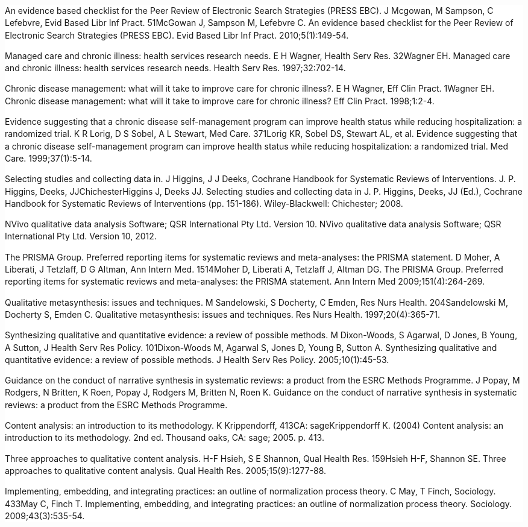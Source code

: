 An evidence based checklist for the Peer Review of Electronic Search Strategies (PRESS EBC). J Mcgowan, M Sampson, C Lefebvre, Evid Based Libr Inf Pract. 51McGowan J, Sampson M, Lefebvre C. An evidence based checklist for the Peer Review of Electronic Search Strategies (PRESS EBC). Evid Based Libr Inf Pract. 2010;5(1):149-54.

Managed care and chronic illness: health services research needs. E H Wagner, Health Serv Res. 32Wagner EH. Managed care and chronic illness: health services research needs. Health Serv Res. 1997;32:702-14.

Chronic disease management: what will it take to improve care for chronic illness?. E H Wagner, Eff Clin Pract. 1Wagner EH. Chronic disease management: what will it take to improve care for chronic illness? Eff Clin Pract. 1998;1:2-4.

Evidence suggesting that a chronic disease self-management program can improve health status while reducing hospitalization: a randomized trial. K R Lorig, D S Sobel, A L Stewart, Med Care. 371Lorig KR, Sobel DS, Stewart AL, et al. Evidence suggesting that a chronic disease self-management program can improve health status while reducing hospitalization: a randomized trial. Med Care. 1999;37(1):5-14.

Selecting studies and collecting data in. J Higgins, J J Deeks, Cochrane Handbook for Systematic Reviews of Interventions. J. P. Higgins, Deeks, JJChichesterHiggins J, Deeks JJ. Selecting studies and collecting data in J. P. Higgins, Deeks, JJ (Ed.), Cochrane Handbook for Systematic Reviews of Interventions (pp. 151-186). Wiley-Blackwell: Chichester; 2008.

NVivo qualitative data analysis Software; QSR International Pty Ltd. Version 10. NVivo qualitative data analysis Software; QSR International Pty Ltd. Version 10, 2012.

The PRISMA Group. Preferred reporting items for systematic reviews and meta-analyses: the PRISMA statement. D Moher, A Liberati, J Tetzlaff, D G Altman, Ann Intern Med. 1514Moher D, Liberati A, Tetzlaff J, Altman DG. The PRISMA Group. Preferred reporting items for systematic reviews and meta-analyses: the PRISMA statement. Ann Intern Med 2009;151(4):264-269.

Qualitative metasynthesis: issues and techniques. M Sandelowski, S Docherty, C Emden, Res Nurs Health. 204Sandelowski M, Docherty S, Emden C. Qualitative metasynthesis: issues and techniques. Res Nurs Health. 1997;20(4):365-71.

Synthesizing qualitative and quantitative evidence: a review of possible methods. M Dixon-Woods, S Agarwal, D Jones, B Young, A Sutton, J Health Serv Res Policy. 101Dixon-Woods M, Agarwal S, Jones D, Young B, Sutton A. Synthesizing qualitative and quantitative evidence: a review of possible methods. J Health Serv Res Policy. 2005;10(1):45-53.

Guidance on the conduct of narrative synthesis in systematic reviews: a product from the ESRC Methods Programme. J Popay, M Rodgers, N Britten, K Roen, Popay J, Rodgers M, Britten N, Roen K. Guidance on the conduct of narrative synthesis in systematic reviews: a product from the ESRC Methods Programme.

Content analysis: an introduction to its methodology. K Krippendorff, 413CA: sageKrippendorff K. (2004) Content analysis: an introduction to its methodology. 2nd ed. Thousand oaks, CA: sage; 2005. p. 413.

Three approaches to qualitative content analysis. H-F Hsieh, S E Shannon, Qual Health Res. 159Hsieh H-F, Shannon SE. Three approaches to qualitative content analysis. Qual Health Res. 2005;15(9):1277-88.

Implementing, embedding, and integrating practices: an outline of normalization process theory. C May, T Finch, Sociology. 433May C, Finch T. Implementing, embedding, and integrating practices: an outline of normalization process theory. Sociology. 2009;43(3):535-54.
